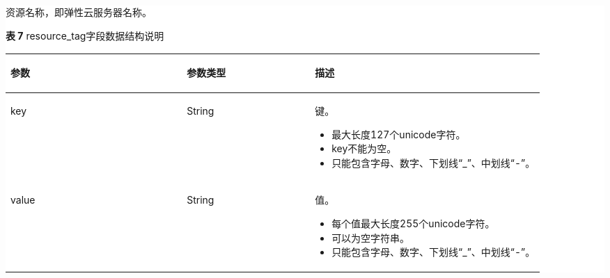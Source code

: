 <td class="cellrowborder" valign="top" width="43.43434343434344%" headers="mcps1.2.4.1.3 "><p id="ecs_02_1409_p1847205115317"><a name="ecs_02_1409_p1847205115317"></a><a name="ecs_02_1409_p1847205115317"></a>资源名称，即弹性云服务器名称。</p>
</td>
</tr>
</tbody>
</table>

**表 7**  resource\_tag字段数据结构说明

<a name="ecs_02_1409_table173144214534"></a>
<table><thead align="left"><tr id="ecs_02_1409_row3314621125312"><th class="cellrowborder" valign="top" width="33%" id="mcps1.2.4.1.1"><p id="ecs_02_1409_p1265913224374"><a name="ecs_02_1409_p1265913224374"></a><a name="ecs_02_1409_p1265913224374"></a>参数</p>
</th>
<th class="cellrowborder" valign="top" width="24%" id="mcps1.2.4.1.2"><p id="ecs_02_1409_p186591522143716"><a name="ecs_02_1409_p186591522143716"></a><a name="ecs_02_1409_p186591522143716"></a>参数类型</p>
</th>
<th class="cellrowborder" valign="top" width="43%" id="mcps1.2.4.1.3"><p id="ecs_02_1409_p2659182283715"><a name="ecs_02_1409_p2659182283715"></a><a name="ecs_02_1409_p2659182283715"></a>描述</p>
</th>
</tr>
</thead>
<tbody><tr id="ecs_02_1409_row1431416211537"><td class="cellrowborder" valign="top" width="33%" headers="mcps1.2.4.1.1 "><p id="ecs_02_1409_p159081145185319"><a name="ecs_02_1409_p159081145185319"></a><a name="ecs_02_1409_p159081145185319"></a>key</p>
</td>
<td class="cellrowborder" valign="top" width="24%" headers="mcps1.2.4.1.2 "><p id="ecs_02_1409_p1290844513537"><a name="ecs_02_1409_p1290844513537"></a><a name="ecs_02_1409_p1290844513537"></a>String</p>
</td>
<td class="cellrowborder" valign="top" width="43%" headers="mcps1.2.4.1.3 "><p id="ecs_02_1409_p789502782812"><a name="ecs_02_1409_p789502782812"></a><a name="ecs_02_1409_p789502782812"></a>键。</p>
<a name="ecs_02_1409_ul5216143772810"></a><a name="ecs_02_1409_ul5216143772810"></a><ul id="ecs_02_1409_ul5216143772810"><li>最大长度127个unicode字符。</li><li>key不能为空。</li><li>只能包含字母、数字、下划线“_”、中划线“-”。</li></ul>
</td>
</tr>
<tr id="ecs_02_1409_row931452113533"><td class="cellrowborder" valign="top" width="33%" headers="mcps1.2.4.1.1 "><p id="ecs_02_1409_p09082453534"><a name="ecs_02_1409_p09082453534"></a><a name="ecs_02_1409_p09082453534"></a>value</p>
</td>
<td class="cellrowborder" valign="top" width="24%" headers="mcps1.2.4.1.2 "><p id="ecs_02_1409_p1790854513539"><a name="ecs_02_1409_p1790854513539"></a><a name="ecs_02_1409_p1790854513539"></a>String</p>
</td>
<td class="cellrowborder" valign="top" width="43%" headers="mcps1.2.4.1.3 "><p id="ecs_02_1409_p9585104018283"><a name="ecs_02_1409_p9585104018283"></a><a name="ecs_02_1409_p9585104018283"></a>值。</p>
<a name="ecs_02_1409_ul1285455122812"></a><a name="ecs_02_1409_ul1285455122812"></a><ul id="ecs_02_1409_ul1285455122812"><li>每个值最大长度255个unicode字符。</li><li>可以为空字符串。</li><li>只能包含字母、数字、下划线“_”、中划线“-”。</li></ul>
</td>
</tr>
</tbody>
</table>
